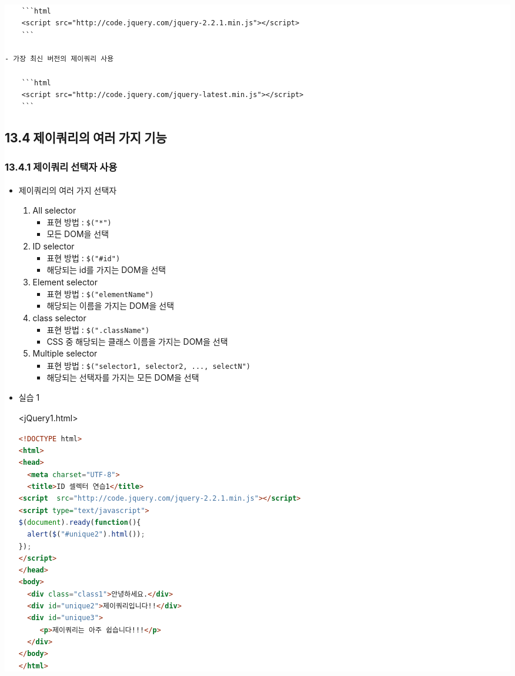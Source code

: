         ```html
        <script src="http://code.jquery.com/jquery-2.2.1.min.js"></script>
        ```
        
    - 가장 최신 버전의 제이쿼리 사용
        
        ```html
        <script src="http://code.jquery.com/jquery-latest.min.js"></script>
        ```
        

## 13.4 제이쿼리의 여러 가지 기능

### 13.4.1 제이쿼리 선택자 사용

- 제이쿼리의 여러 가지 선택자
    1. All selector
        - 표현 방법 : `$("*")`
        - 모든 DOM을 선택
    2. ID selector
        - 표현 방법 : `$("#id")`
        - 해당되는 id를 가지는 DOM을 선택
    3. Element selector
        - 표현 방법 : `$("elementName")`
        - 해당되는 이름을 가지는 DOM을 선택
    4. class selector
        - 표현 방법 : `$(".className")`
        - CSS 중 해당되는 클래스 이름을 가지는 DOM을 선택
    5. Multiple selector
        - 표현 방법 : `$("selector1, selector2, ..., selectN")`
        - 해당되는 선택자를 가지는 모든 DOM을 선택
- 실습 1
    
    <jQuery1.html>
    
    ```html
    <!DOCTYPE html>
    <html>
    <head>
      <meta charset="UTF-8">
      <title>ID 셀렉터 연습1</title>
    <script  src="http://code.jquery.com/jquery-2.2.1.min.js"></script>
    <script type="text/javascript"> 
    $(document).ready(function(){				
      alert($("#unique2").html());	
    });
    </script>
    </head>
    <body>
      <div class="class1">안녕하세요.</div>
      <div id="unique2">제이쿼리입니다!!</div>
      <div id="unique3">
         <p>제이쿼리는 아주 쉽습니다!!!</p> 
      </div>
    </body>
    </html>
    ```
    